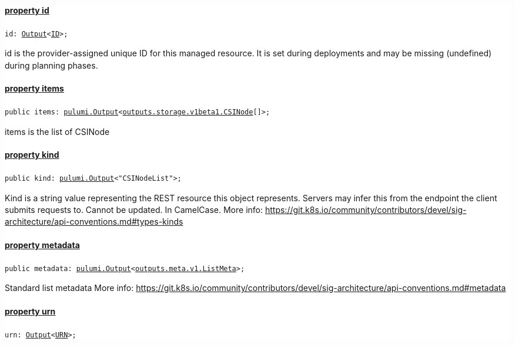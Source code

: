<h4 class="pdoc-member-header" id="CSINodeList-id">
<a class="pdoc-child-name" href="https://github.com/pulumi/pulumi-kubernetes/blob/06b2a28c67d64c44c0581b843fb84de5c6bcced2/sdk/nodejs/storage/v1beta1/CSINodeList.ts#L13">property <b>id</b></a>
</h4>

<pre class="highlight"><code><span class='kd'></span>id: <a href='/docs/reference/pkg/nodejs/pulumi/pulumi/#Output'>Output</a>&lt;<a href='/docs/reference/pkg/nodejs/pulumi/pulumi/#ID'>ID</a>&gt;;</code></pre>

id is the provider-assigned unique ID for this managed resource.  It is set during
deployments and may be missing (undefined) during planning phases.

<h4 class="pdoc-member-header" id="CSINodeList-items">
<a class="pdoc-child-name" href="https://github.com/pulumi/pulumi-kubernetes/blob/06b2a28c67d64c44c0581b843fb84de5c6bcced2/sdk/nodejs/storage/v1beta1/CSINodeList.ts#L25">property <b>items</b></a>
</h4>

<pre class="highlight"><code><span class='kd'>public </span>items: <a href='/docs/reference/pkg/nodejs/pulumi/pulumi/#Output'>pulumi.Output</a>&lt;<a href='/docs/reference/pkg/nodejs/pulumi/kubernetes/types/output/#CSINode'>outputs.storage.v1beta1.CSINode</a>[]&gt;;</code></pre>

items is the list of CSINode

<h4 class="pdoc-member-header" id="CSINodeList-kind">
<a class="pdoc-child-name" href="https://github.com/pulumi/pulumi-kubernetes/blob/06b2a28c67d64c44c0581b843fb84de5c6bcced2/sdk/nodejs/storage/v1beta1/CSINodeList.ts#L33">property <b>kind</b></a>
</h4>

<pre class="highlight"><code><span class='kd'>public </span>kind: <a href='/docs/reference/pkg/nodejs/pulumi/pulumi/#Output'>pulumi.Output</a>&lt;<span class='s2'>"CSINodeList"</span>&gt;;</code></pre>

Kind is a string value representing the REST resource this object represents. Servers may
infer this from the endpoint the client submits requests to. Cannot be updated. In
CamelCase. More info:
https://git.k8s.io/community/contributors/devel/sig-architecture/api-conventions.md#types-kinds

<h4 class="pdoc-member-header" id="CSINodeList-metadata">
<a class="pdoc-child-name" href="https://github.com/pulumi/pulumi-kubernetes/blob/06b2a28c67d64c44c0581b843fb84de5c6bcced2/sdk/nodejs/storage/v1beta1/CSINodeList.ts#L39">property <b>metadata</b></a>
</h4>

<pre class="highlight"><code><span class='kd'>public </span>metadata: <a href='/docs/reference/pkg/nodejs/pulumi/pulumi/#Output'>pulumi.Output</a>&lt;<a href='/docs/reference/pkg/nodejs/pulumi/kubernetes/types/output/#ListMeta'>outputs.meta.v1.ListMeta</a>&gt;;</code></pre>

Standard list metadata More info:
https://git.k8s.io/community/contributors/devel/sig-architecture/api-conventions.md#metadata

<h4 class="pdoc-member-header" id="CSINodeList-urn">
<a class="pdoc-child-name" href="https://github.com/pulumi/pulumi-kubernetes/blob/06b2a28c67d64c44c0581b843fb84de5c6bcced2/sdk/nodejs/storage/v1beta1/CSINodeList.ts#L13">property <b>urn</b></a>
</h4>

<pre class="highlight"><code><span class='kd'></span>urn: <a href='/docs/reference/pkg/nodejs/pulumi/pulumi/#Output'>Output</a>&lt;<a href='/docs/reference/pkg/nodejs/pulumi/pulumi/#URN'>URN</a>&gt;;</code></pre>
